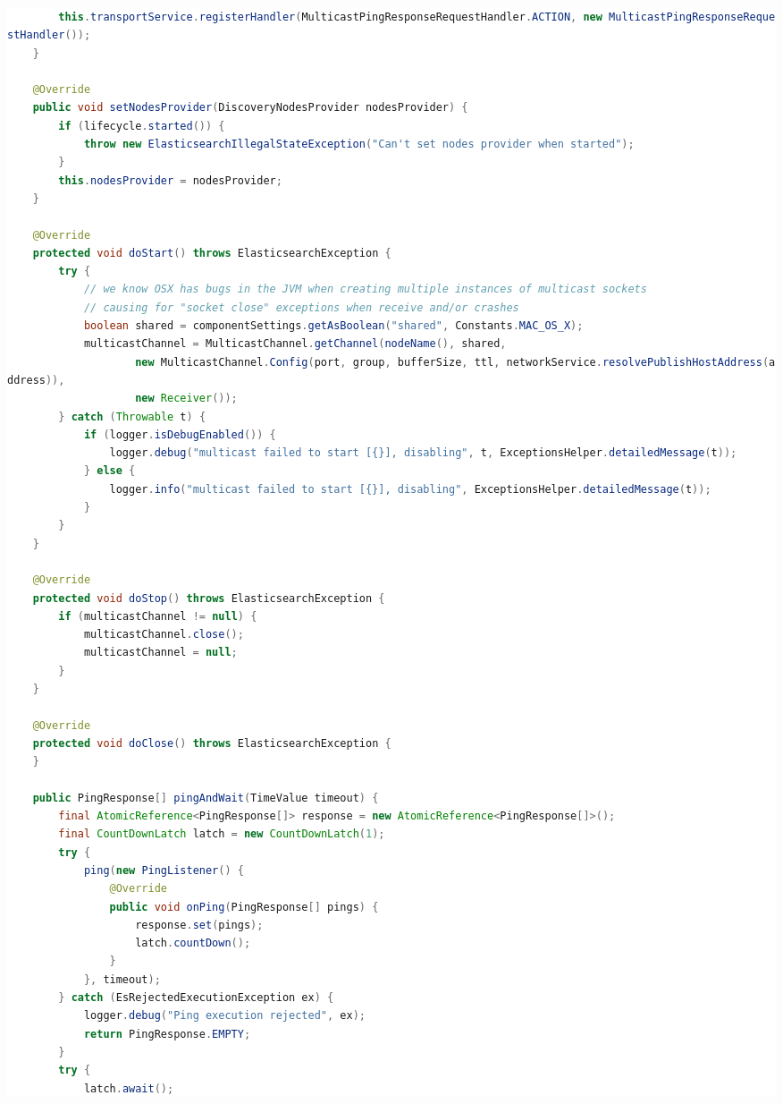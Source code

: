 ```java
        this.transportService.registerHandler(MulticastPingResponseRequestHandler.ACTION, new MulticastPingResponseRequestHandler());
    }

    @Override
    public void setNodesProvider(DiscoveryNodesProvider nodesProvider) {
        if (lifecycle.started()) {
            throw new ElasticsearchIllegalStateException("Can't set nodes provider when started");
        }
        this.nodesProvider = nodesProvider;
    }

    @Override
    protected void doStart() throws ElasticsearchException {
        try {
            // we know OSX has bugs in the JVM when creating multiple instances of multicast sockets
            // causing for "socket close" exceptions when receive and/or crashes
            boolean shared = componentSettings.getAsBoolean("shared", Constants.MAC_OS_X);
            multicastChannel = MulticastChannel.getChannel(nodeName(), shared,
                    new MulticastChannel.Config(port, group, bufferSize, ttl, networkService.resolvePublishHostAddress(address)),
                    new Receiver());
        } catch (Throwable t) {
            if (logger.isDebugEnabled()) {
                logger.debug("multicast failed to start [{}], disabling", t, ExceptionsHelper.detailedMessage(t));
            } else {
                logger.info("multicast failed to start [{}], disabling", ExceptionsHelper.detailedMessage(t));
            }
        }
    }

    @Override
    protected void doStop() throws ElasticsearchException {
        if (multicastChannel != null) {
            multicastChannel.close();
            multicastChannel = null;
        }
    }

    @Override
    protected void doClose() throws ElasticsearchException {
    }

    public PingResponse[] pingAndWait(TimeValue timeout) {
        final AtomicReference<PingResponse[]> response = new AtomicReference<PingResponse[]>();
        final CountDownLatch latch = new CountDownLatch(1);
        try {
            ping(new PingListener() {
                @Override
                public void onPing(PingResponse[] pings) {
                    response.set(pings);
                    latch.countDown();
                }
            }, timeout);
        } catch (EsRejectedExecutionException ex) {
            logger.debug("Ping execution rejected", ex);
            return PingResponse.EMPTY;
        }
        try {
            latch.await();
```